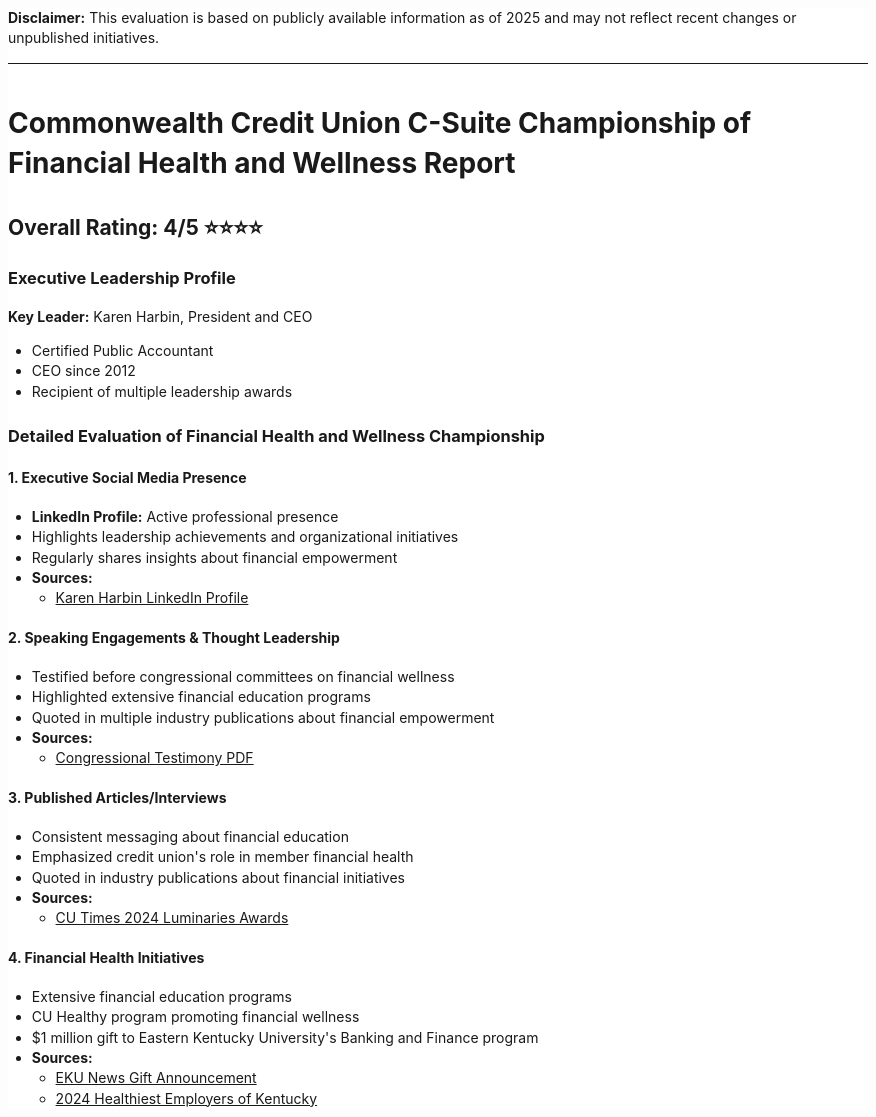 **Disclaimer:** This evaluation is based on publicly available information as of 2025 and may not reflect recent changes or unpublished initiatives.


-------------------------------------------------


# Commonwealth Credit Union C-Suite Championship of Financial Health and Wellness Report

## Overall Rating: 4/5 ⭐⭐⭐⭐

### Executive Leadership Profile
**Key Leader:** Karen Harbin, President and CEO
- Certified Public Accountant
- CEO since 2012
- Recipient of multiple leadership awards

### Detailed Evaluation of Financial Health and Wellness Championship

#### 1. Executive Social Media Presence
- **LinkedIn Profile:** Active professional presence
- Highlights leadership achievements and organizational initiatives
- Regularly shares insights about financial empowerment
- **Sources:** 
  - [Karen Harbin LinkedIn Profile](https://www.linkedin.com/in/karen-harbin-cpa-575a0514)

#### 2. Speaking Engagements & Thought Leadership
- Testified before congressional committees on financial wellness
- Highlighted extensive financial education programs
- Quoted in multiple industry publications about financial empowerment
- **Sources:**
  - [Congressional Testimony PDF](https://democrats-financialservices.house.gov/uploadedfiles/hhrg-118-ba20-wstate-harbink-20240307.pdf)

#### 3. Published Articles/Interviews
- Consistent messaging about financial education
- Emphasized credit union's role in member financial health
- Quoted in industry publications about financial initiatives
- **Sources:**
  - [CU Times 2024 Luminaries Awards](https://www.cutimes.com/2024/10/15/cu-times-2024-luminaries-awards-finalists-credit-union-executives/)

#### 4. Financial Health Initiatives
- Extensive financial education programs
- CU Healthy program promoting financial wellness
- $1 million gift to Eastern Kentucky University's Banking and Finance program
- **Sources:**
  - [EKU News Gift Announcement](https://www.eku.edu/news/commonwealth-credit-union-gifts-1-million-to-support-banking-and-finance-program-at-eku/)
  - [2024 Healthiest Employers of Kentucky](https://www.healthiestemployers.com/winner/2024-healthiest-employers-of-kentucky)
